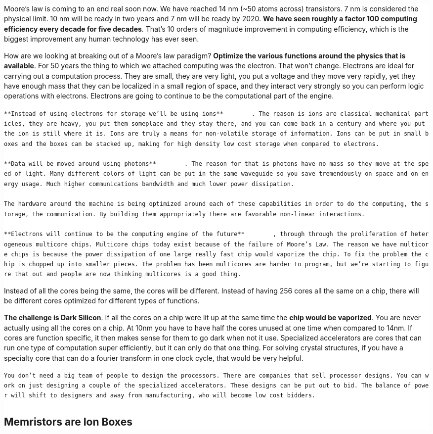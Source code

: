 Moore’s law is coming to an end real soon now. We have reached 14 nm (~50 atoms across) transistors. 7 nm is considered the physical limit. 10 nm will be ready in two years and 7 nm will be ready by 2020\. **We have seen roughly a factor 100 computing efficiency every decade for five decades**. That’s 10 orders of magnitude improvement in computing efficiency, which is the biggest improvement any human technology has ever seen.

How are we looking at breaking out of a Moore’s law paradigm? **Optimize the various functions around the physics that is available**. For 50 years the thing to which we attached computing was the electron. That won’t change. Electrons are ideal for carrying out a computation process. They are small, they are very light, you put a voltage and they move very rapidly, yet they have enough mass that they can be localized in a small region of space, and they interact very strongly so you can perform logic operations with electrons. Electrons are going to continue to be the computational part of the engine.

    **Instead of using electrons for storage we’ll be using ions**        . The reason is ions are classical mechanical particles, they are heavy, you put them someplace and they stay there, and you can come back in a century and where you put the ion is still where it is. Ions are truly a means for non-volatile storage of information. Ions can be put in small boxes and the boxes can be stacked up, making for high density low cost storage when compared to electrons.    

    **Data will be moved around using photons**        . The reason for that is photons have no mass so they move at the speed of light. Many different colors of light can be put in the same waveguide so you save tremendously on space and on energy usage. Much higher communications bandwidth and much lower power dissipation.      

    The hardware around the machine is being optimized around each of these capabilities in order to do the computing, the storage, the communication. By building them appropriately there are favorable non-linear interactions.    

    **Electrons will continue to be the computing engine of the future**        , through through the proliferation of heterogeneous multicore chips. Multicore chips today exist because of the failure of Moore’s Law. The reason we have multicore chips is because the power dissipation of one large really fast chip would vaporize the chip. To fix the problem the chip is chopped up into smaller pieces. The problem has been multicores are harder to program, but we’re starting to figure that out and people are now thinking multicores is a good thing.    

Instead of all the cores being the same, the cores will be different. Instead of having 256 cores all the same on a chip, there will be different cores optimized for different types of functions.

**The challenge is Dark Silicon**. If all the cores on a chip were lit up at the same time the **chip would be vaporized**. You are never actually using all the cores on a chip. At 10nm you have to have half the cores unused at one time when compared to 14nm. If cores are function specific, it then makes sense for them to go dark when not it use. Specialized accelerators are cores that can run one type of computation super efficiently, but it can only do that one thing. For solving crystal structures, if you have a specialty core that can do a fourier transform in one clock cycle, that would be very helpful.

    You don’t need a big team of people to design the processors. There are companies that sell processor designs. You can work on just designing a couple of the specialized accelerators. These designs can be put out to bid. The balance of power will shift to designers and away from manufacturing, who will become low cost bidders.    

## **Memristors are Ion Boxes**

